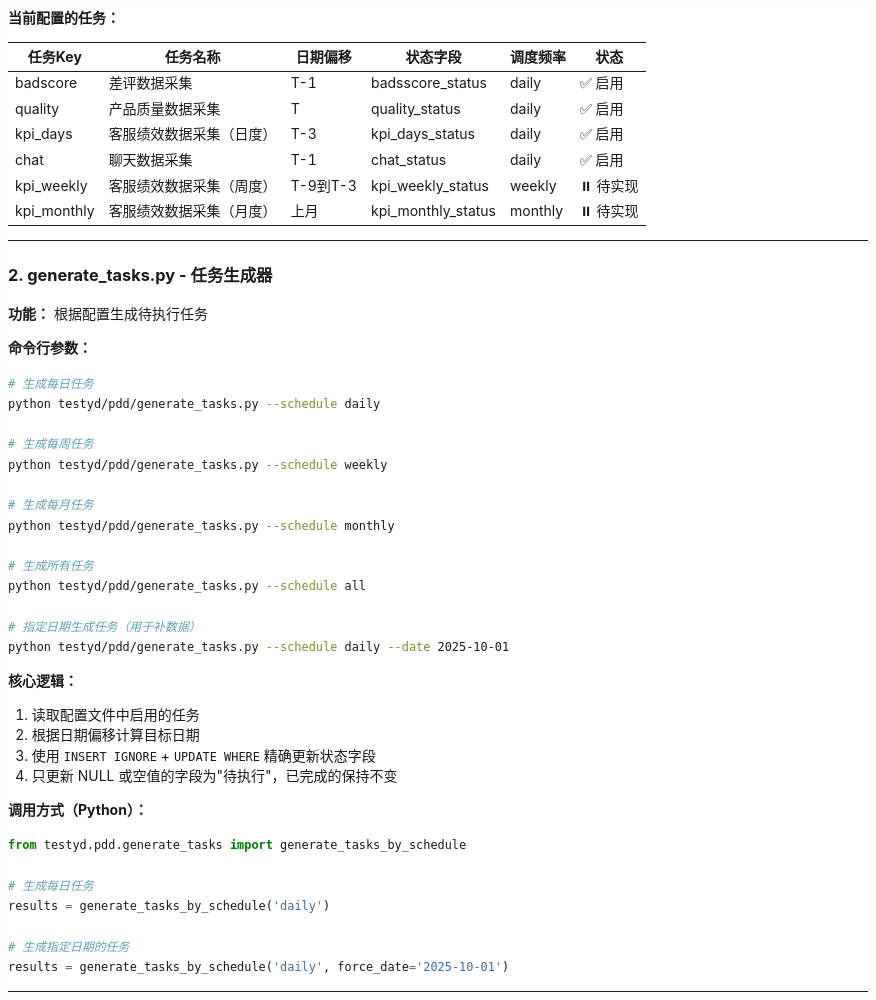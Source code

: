 **当前配置的任务：**

| 任务Key | 任务名称 | 日期偏移 | 状态字段 | 调度频率 | 状态 |
|---------|---------|---------|---------|---------|------|
| badscore | 差评数据采集 | T-1 | badsscore_status | daily | ✅ 启用 |
| quality | 产品质量数据采集 | T | quality_status | daily | ✅ 启用 |
| kpi_days | 客服绩效数据采集（日度） | T-3 | kpi_days_status | daily | ✅ 启用 |
| chat | 聊天数据采集 | T-1 | chat_status | daily | ✅ 启用 |
| kpi_weekly | 客服绩效数据采集（周度） | T-9到T-3 | kpi_weekly_status | weekly | ⏸️ 待实现 |
| kpi_monthly | 客服绩效数据采集（月度） | 上月 | kpi_monthly_status | monthly | ⏸️ 待实现 |

---

### 2. generate_tasks.py - 任务生成器

**功能：** 根据配置生成待执行任务

**命令行参数：**
```bash
# 生成每日任务
python testyd/pdd/generate_tasks.py --schedule daily

# 生成每周任务
python testyd/pdd/generate_tasks.py --schedule weekly

# 生成每月任务
python testyd/pdd/generate_tasks.py --schedule monthly

# 生成所有任务
python testyd/pdd/generate_tasks.py --schedule all

# 指定日期生成任务（用于补数据）
python testyd/pdd/generate_tasks.py --schedule daily --date 2025-10-01
```

**核心逻辑：**
1. 读取配置文件中启用的任务
2. 根据日期偏移计算目标日期
3. 使用 `INSERT IGNORE` + `UPDATE WHERE` 精确更新状态字段
4. 只更新 NULL 或空值的字段为"待执行"，已完成的保持不变

**调用方式（Python）：**
```python
from testyd.pdd.generate_tasks import generate_tasks_by_schedule

# 生成每日任务
results = generate_tasks_by_schedule('daily')

# 生成指定日期的任务
results = generate_tasks_by_schedule('daily', force_date='2025-10-01')
```

---